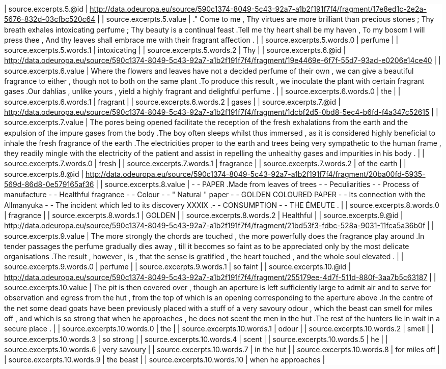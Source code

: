 | source.excerpts.5.@id | http://data.odeuropa.eu/source/590c1374-8049-5c43-92a7-a1b2f191f7f4/fragment/17e8ed1c-2e2a-5676-832d-03cfbc520c64 |
| source.excerpts.5.value | ." Come to me , Thy virtues are more brilliant than precious stones ; Thy breath exhales intoxicating perfume ; Thy beauty is a continual feast .Tell me thy heart shall be my haven , To my bosom I will press thee , And thy leaves shall embrace me with their fragrant affection . |
| source.excerpts.5.words.0 | perfume |
| source.excerpts.5.words.1 | intoxicating |
| source.excerpts.5.words.2 | Thy |
| source.excerpts.6.@id | http://data.odeuropa.eu/source/590c1374-8049-5c43-92a7-a1b2f191f7f4/fragment/19e4469e-6f7f-55d7-93ad-e0206e14ce40 |
| source.excerpts.6.value | Where the flowers and leaves have not a decided perfume of their own , we can give a beautiful fragrance to either , though not to both on the same plant .To produce this result , we inoculate the plant with certain fragrant gases .Our dahlias , unlike yours , yield a highly fragrant and delightful perfume . |
| source.excerpts.6.words.0 | the |
| source.excerpts.6.words.1 | fragrant |
| source.excerpts.6.words.2 | gases |
| source.excerpts.7.@id | http://data.odeuropa.eu/source/590c1374-8049-5c43-92a7-a1b2f191f7f4/fragment/1dcbf2d5-0bd8-5ec4-b6fd-f4a347c52615 |
| source.excerpts.7.value | The pores being opened facilitate the reception of the fresh exhalations from the earth and the expulsion of the impure gases from the body .The boy often sleeps whilst thus immersed , as it is considered highly beneficial to inhale the fresh fragrance of the earth .The electricities proper to the earth and trees being very sympathetic to the human frame , they readily mingle with the electricity of the patient and assist in repelling the unhealthy gases and impurities in his body . |
| source.excerpts.7.words.0 | fresh |
| source.excerpts.7.words.1 | fragrance |
| source.excerpts.7.words.2 | of the earth |
| source.excerpts.8.@id | http://data.odeuropa.eu/source/590c1374-8049-5c43-92a7-a1b2f191f7f4/fragment/20ba00fd-5935-569d-86d8-0e579165af36 |
| source.excerpts.8.value | - - PAPER .Made from leaves of trees - - Peculiarities - - Process of manufacture - - Healthful fragrance - - Colour - - " Natural " paper - - GOLDEN COLOURED PAPER - - Its connection with the Allmanyuka - - The incident which led to its discovery XXXIX .- - CONSUMPTION - - THE ÉMEUTE . |
| source.excerpts.8.words.0 | fragrance |
| source.excerpts.8.words.1 | GOLDEN |
| source.excerpts.8.words.2 | Healthful |
| source.excerpts.9.@id | http://data.odeuropa.eu/source/590c1374-8049-5c43-92a7-a1b2f191f7f4/fragment/21bd53f3-fdbc-528a-9031-11fca5a36b0f |
| source.excerpts.9.value | The more strongly the chords are touched , the more powerfully does the fragrance play around .In tender passages the perfume gradually dies away , till it becomes so faint as to be appreciated only by the most delicate organisations .The result , however , is , that the sense is gratified , the heart touched , and the whole soul elevated . |
| source.excerpts.9.words.0 | perfume |
| source.excerpts.9.words.1 | so faint |
| source.excerpts.10.@id | http://data.odeuropa.eu/source/590c1374-8049-5c43-92a7-a1b2f191f7f4/fragment/255179ee-4d7f-511d-880f-3aa7b5c63187 |
| source.excerpts.10.value | The pit is then covered over , though an aperture is left sufficiently large to admit air and to serve for observation and egress from the hut , from the top of which is an opening corresponding to the aperture above .In the centre of the net some dead goats have been previously placed with a stuff of a very savoury odour , which the beast can smell for miles off , and which is so strong that when he approaches , he does not scent the men in the hut .The rest of the hunters lie in wait in a secure place . |
| source.excerpts.10.words.0 | the |
| source.excerpts.10.words.1 | odour |
| source.excerpts.10.words.2 | smell |
| source.excerpts.10.words.3 | so strong |
| source.excerpts.10.words.4 | scent |
| source.excerpts.10.words.5 | he |
| source.excerpts.10.words.6 | very savoury |
| source.excerpts.10.words.7 | in the hut |
| source.excerpts.10.words.8 | for miles off |
| source.excerpts.10.words.9 | the beast |
| source.excerpts.10.words.10 | when he approaches |